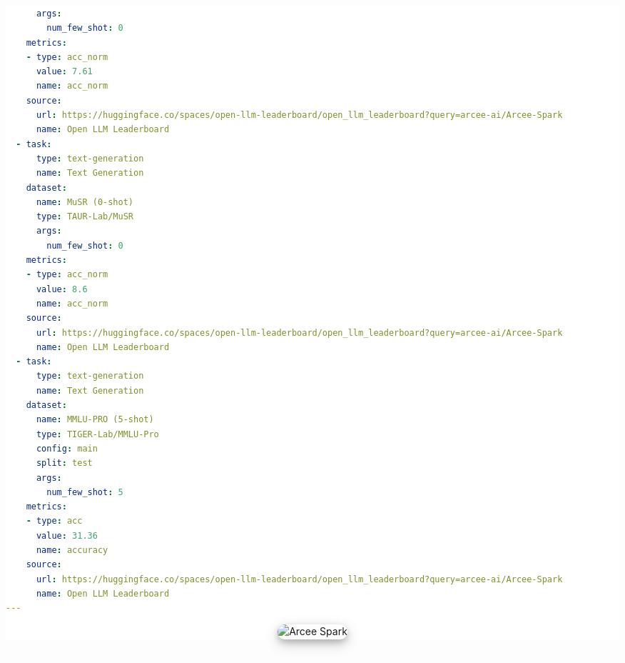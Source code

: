```yaml
      args:
        num_few_shot: 0
    metrics:
    - type: acc_norm
      value: 7.61
      name: acc_norm
    source:
      url: https://huggingface.co/spaces/open-llm-leaderboard/open_llm_leaderboard?query=arcee-ai/Arcee-Spark
      name: Open LLM Leaderboard
  - task:
      type: text-generation
      name: Text Generation
    dataset:
      name: MuSR (0-shot)
      type: TAUR-Lab/MuSR
      args:
        num_few_shot: 0
    metrics:
    - type: acc_norm
      value: 8.6
      name: acc_norm
    source:
      url: https://huggingface.co/spaces/open-llm-leaderboard/open_llm_leaderboard?query=arcee-ai/Arcee-Spark
      name: Open LLM Leaderboard
  - task:
      type: text-generation
      name: Text Generation
    dataset:
      name: MMLU-PRO (5-shot)
      type: TIGER-Lab/MMLU-Pro
      config: main
      split: test
      args:
        num_few_shot: 5
    metrics:
    - type: acc
      value: 31.36
      name: accuracy
    source:
      url: https://huggingface.co/spaces/open-llm-leaderboard/open_llm_leaderboard?query=arcee-ai/Arcee-Spark
      name: Open LLM Leaderboard
---
```


<div align="center">
  <img src="https://i.ibb.co/80ssNWS/o-Vdk-Qx-ARNmzr-Pi1h-Efj-SA.webp" alt="Arcee Spark" style="border-radius: 10px; box-shadow: 0 4px 8px 0 rgba(0, 0, 0, 0.2), 0 6px 20px 0 rgba(0, 0, 0, 0.19); max-width: 100%; height: auto;">
</div>
